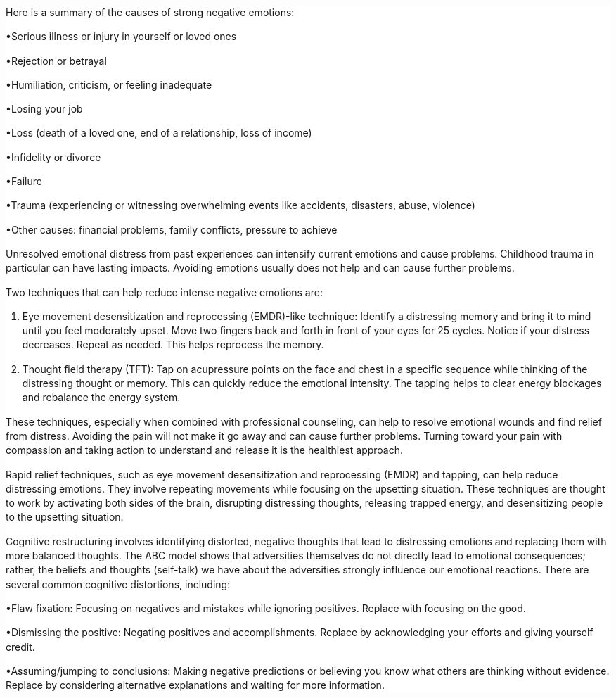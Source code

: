  Here is a summary of the causes of strong negative emotions:

•Serious illness or injury in yourself or loved ones 

•Rejection or betrayal

•Humiliation, criticism, or feeling inadequate

•Losing your job 

•Loss (death of a loved one, end of a relationship, loss of income)

•Infidelity or divorce

•Failure 

•Trauma (experiencing or witnessing overwhelming events like accidents, disasters, abuse, violence)

•Other causes: financial problems, family conflicts, pressure to achieve

Unresolved emotional distress from past experiences can intensify current emotions and cause problems. Childhood trauma in particular can have lasting impacts. Avoiding emotions usually does not help and can cause further problems.

Two techniques that can help reduce intense negative emotions are:

1. Eye movement desensitization and reprocessing (EMDR)-like technique: Identify a distressing memory and bring it to mind until you feel moderately upset. Move two fingers back and forth in front of your eyes for 25 cycles. Notice if your distress decreases. Repeat as needed. This helps reprocess the memory.

2. Thought field therapy (TFT): Tap on acupressure points on the face and chest in a specific sequence while thinking of the distressing thought or memory. This can quickly reduce the emotional intensity. The tapping helps to clear energy blockages and rebalance the energy system.

These techniques, especially when combined with professional counseling, can help to resolve emotional wounds and find relief from distress. Avoiding the pain will not make it go away and can cause further problems. Turning toward your pain with compassion and taking action to understand and release it is the healthiest approach.

 

Rapid relief techniques, such as eye movement desensitization and reprocessing (EMDR) and tapping, can help reduce distressing emotions. They involve repeating movements while focusing on the upsetting situation. These techniques are thought to work by activating both sides of the brain, disrupting distressing thoughts, releasing trapped energy, and desensitizing people to the upsetting situation.

Cognitive restructuring involves identifying distorted, negative thoughts that lead to distressing emotions and replacing them with more balanced thoughts. The ABC model shows that adversities themselves do not directly lead to emotional consequences; rather, the beliefs and thoughts (self-talk) we have about the adversities strongly influence our emotional reactions. There are several common cognitive distortions, including:

•Flaw fixation: Focusing on negatives and mistakes while ignoring positives. Replace with focusing on the good.

•Dismissing the positive: Negating positives and accomplishments. Replace by acknowledging your efforts and giving yourself credit. 

•Assuming/jumping to conclusions: Making negative predictions or believing you know what others are thinking without evidence. Replace by considering alternative explanations and waiting for more information.
